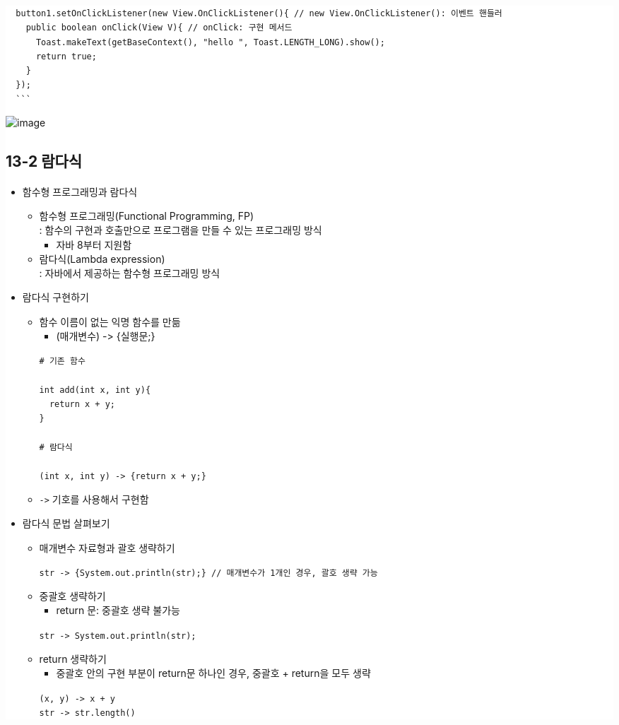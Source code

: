       button1.setOnClickListener(new View.OnClickListener(){ // new View.OnClickListener(): 이벤트 핸들러
        public boolean onClick(View V){ // onClick: 구현 메서드
          Toast.makeText(getBaseContext(), "hello ", Toast.LENGTH_LONG).show();
          return true;
        }
      });
      ```
  
![image](https://user-images.githubusercontent.com/104348646/218961839-48f9ed25-54d0-4a19-ab09-4c76bcc8901c.png)  

## 13-2 람다식

* 함수형 프로그래밍과 람다식  
  - 함수형 프로그래밍(Functional Programming, FP)  
    : 함수의 구현과 호출만으로 프로그램을 만들 수 있는 프로그래밍 방식
    + 자바 8부터 지원함
  - 람다식(Lambda expression)  
    : 자바에서 제공하는 함수형 프로그래밍 방식

* 람다식 구현하기
  - 함수 이름이 없는 익명 함수를 만듦
    + (매개변수) -> {실행문;}
    ```
    # 기존 함수
    
    int add(int x, int y){
      return x + y;
    }
    
    # 람다식
    
    (int x, int y) -> {return x + y;}
    ```
  - ```->``` 기호를 사용해서 구현함

* 람다식 문법 살펴보기
  - 매개변수 자료형과 괄호 생략하기
    ```
    str -> {System.out.println(str);} // 매개변수가 1개인 경우, 괄호 생략 가능
    ```
  - 중괄호 생략하기
    + return 문: 중괄호 생략 불가능
    ```
    str -> System.out.println(str);
    ```
  - return 생략하기
    + 중괄호 안의 구현 부분이 return문 하나인 경우, 중괄호 + return을 모두 생략
    ```
    (x, y) -> x + y
    str -> str.length()
    ```

